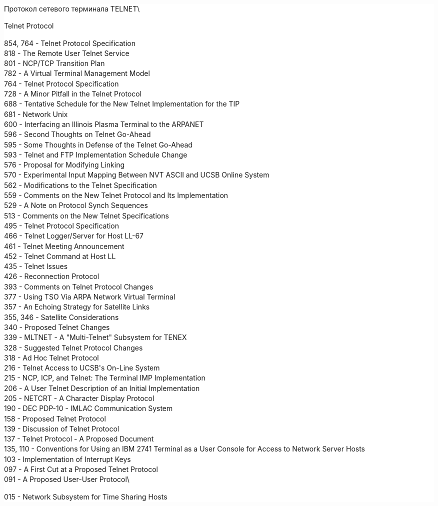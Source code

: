 Протокол сетевого терминала TELNET\

Telnet Protocol

854, 764 - Telnet Protocol Specification\
818 - The Remote User Telnet Service\
801 - NCP/TCP Transition Plan\
782 - A Virtual Terminal Management Model\
764 - Telnet Protocol Specification\
728 - A Minor Pitfall in the Telnet Protocol\
688 - Tentative Schedule for the New Telnet Implementation for the TIP\
681 - Network Unix\
600 - Interfacing an Illinois Plasma Terminal to the ARPANET\
596 - Second Thoughts on Telnet Go-Ahead\
595 - Some Thoughts in Defense of the Telnet Go-Ahead\
593 - Telnet and FTP Implementation Schedule Change\
576 - Proposal for Modifying Linking\
570 - Experimental Input Mapping Between NVT ASCII and UCSB Online
System\
562 - Modifications to the Telnet Specification\
559 - Comments on the New Telnet Protocol and Its Implementation\
529 - A Note on Protocol Synch Sequences\
513 - Comments on the New Telnet Specifications\
495 - Telnet Protocol Specification\
466 - Telnet Logger/Server for Host LL-67\
461 - Telnet Meeting Announcement\
452 - Telnet Command at Host LL\
435 - Telnet Issues\
426 - Reconnection Protocol\
393 - Comments on Telnet Protocol Changes\
377 - Using TSO Via ARPA Network Virtual Terminal\
357 - An Echoing Strategy for Satellite Links\
355, 346 - Satellite Considerations\
340 - Proposed Telnet Changes\
339 - MLTNET - A \"Multi-Telnet\" Subsystem for TENEX\
328 - Suggested Telnet Protocol Changes\
318 - Ad Hoc Telnet Protocol\
216 - Telnet Access to UCSB\'s On-Line System\
215 - NCP, ICP, and Telnet: The Terminal IMP Implementation\
206 - A User Telnet Description of an Initial Implementation\
205 - NETCRT - A Character Display Protocol\
190 - DEC PDP-10 - IMLAC Communication System\
158 - Proposed Telnet Protocol\
139 - Discussion of Telnet Protocol\
137 - Telnet Protocol - A Proposed Document\
135, 110 - Conventions for Using an IBM 2741 Terminal as a User Console
for Access to Network Server Hosts\
103 - Implementation of Interrupt Keys\
097 - A First Cut at a Proposed Telnet Protocol\
091 - A Proposed User-User Protocol\

015 - Network Subsystem for Time Sharing Hosts
